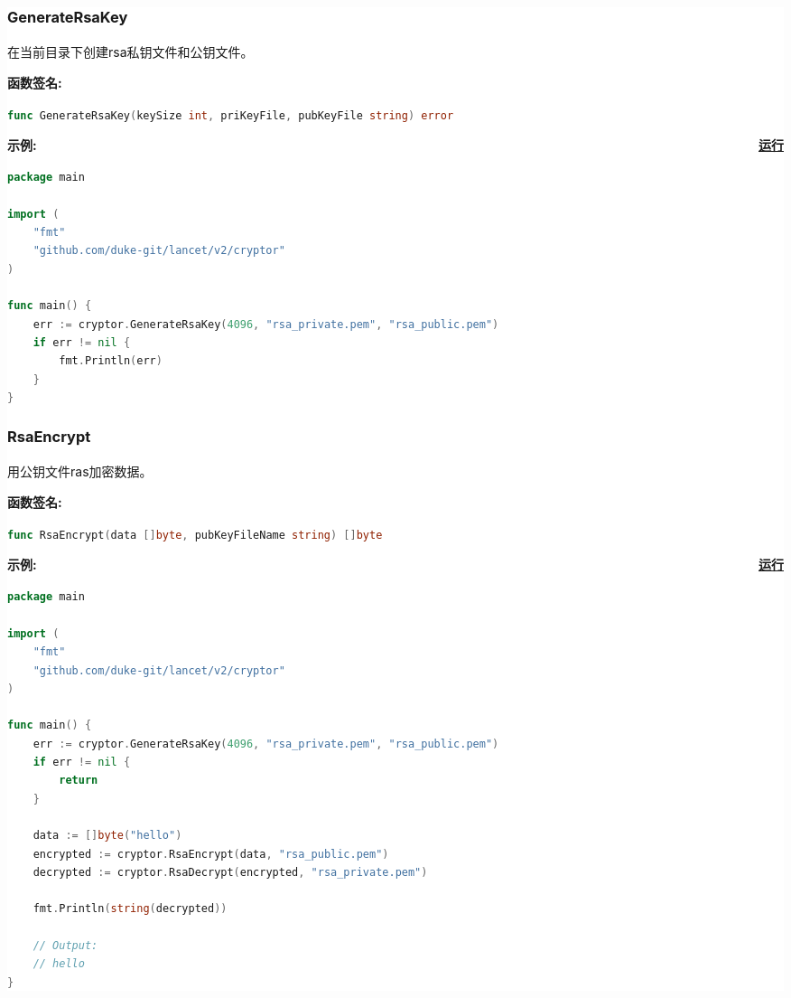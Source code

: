 ### <span id="GenerateRsaKey">GenerateRsaKey</span>

<p>在当前目录下创建rsa私钥文件和公钥文件。</p>

<b>函数签名:</b>

```go
func GenerateRsaKey(keySize int, priKeyFile, pubKeyFile string) error
```

<b>示例:<span style="float:right;display:inline-block;">[运行](https://go.dev/play/p/zutRHrDqs0X)</span></b>

```go
package main

import (
    "fmt"
    "github.com/duke-git/lancet/v2/cryptor"
)

func main() {
    err := cryptor.GenerateRsaKey(4096, "rsa_private.pem", "rsa_public.pem")
    if err != nil {
        fmt.Println(err)
    }
}
```

### <span id="RsaEncrypt">RsaEncrypt</span>

<p>用公钥文件ras加密数据。</p>

<b>函数签名:</b>

```go
func RsaEncrypt(data []byte, pubKeyFileName string) []byte
```

<b>示例:<span style="float:right;display:inline-block;">[运行](https://go.dev/play/p/7_zo6mrx-eX)</span></b>

```go
package main

import (
    "fmt"
    "github.com/duke-git/lancet/v2/cryptor"
)

func main() {
    err := cryptor.GenerateRsaKey(4096, "rsa_private.pem", "rsa_public.pem")
    if err != nil {
        return
    }

    data := []byte("hello")
    encrypted := cryptor.RsaEncrypt(data, "rsa_public.pem")
    decrypted := cryptor.RsaDecrypt(encrypted, "rsa_private.pem")

    fmt.Println(string(decrypted))

    // Output:
    // hello
}
```
